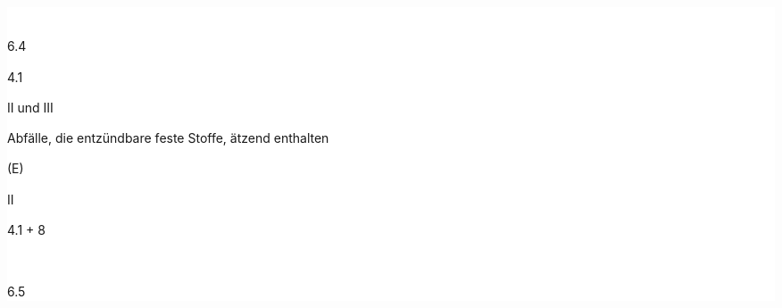 </td>

<td style align="left" valign="top" charoff="50">

 

</td>

</tr>

<tr>

<td style="border-right: 0.5pt solid ; " align="center" valign="top" charoff="50">

6.4

</td>

<td style="border-right: 0.5pt solid ; " align="center" valign="top" charoff="50">

4.1

</td>

<td style="border-right: 0.5pt solid ; " align="center" valign="top" charoff="50">

II und III

</td>

<td style="border-right: 0.5pt solid ; " align="left" valign="top" charoff="50">

Abfälle, die entzündbare feste Stoffe, ätzend enthalten

</td>

<td style="border-right: 0.5pt solid ; " align="center" valign="top" charoff="50">

(E)

</td>

<td style="border-right: 0.5pt solid ; " align="center" valign="top" charoff="50">

II

</td>

<td style="border-right: 0.5pt solid ; " align="center" valign="top" charoff="50">

4.1 + 8

</td>

<td style align="left" valign="top" charoff="50">

 

</td>

</tr>

<tr>

<td style="border-right: 0.5pt solid ; " align="center" valign="top" charoff="50">

6.5
